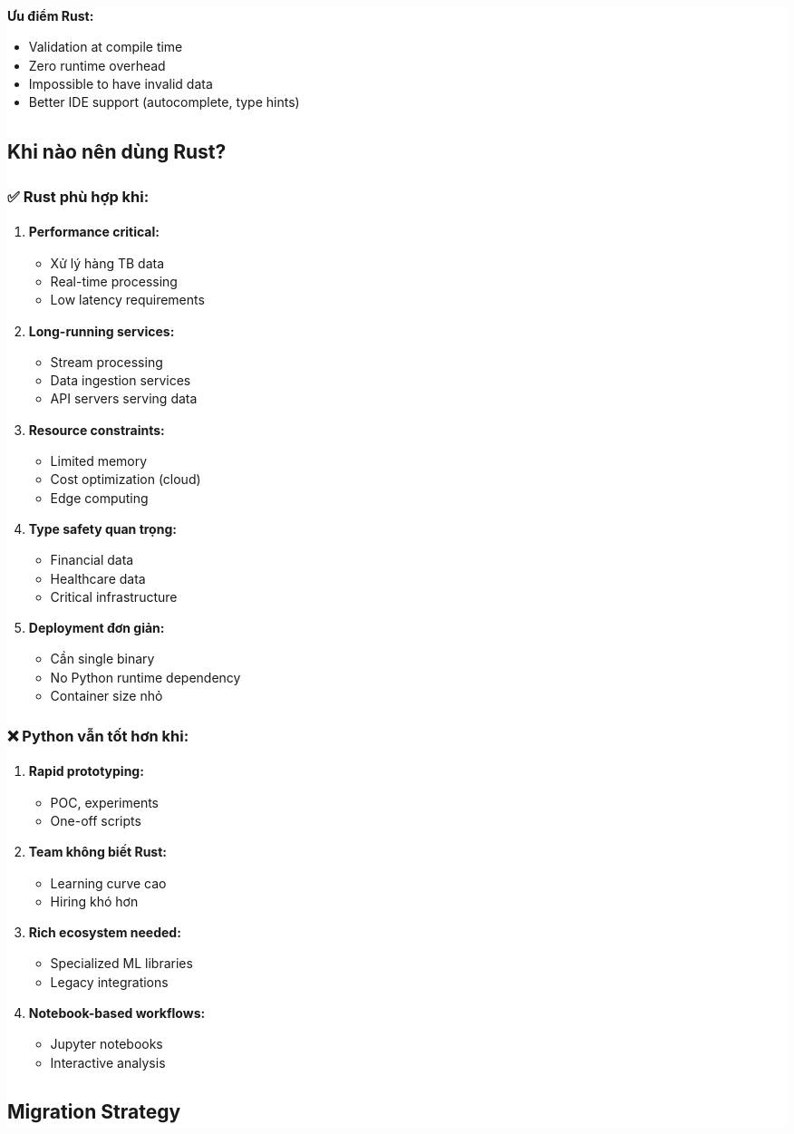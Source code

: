 **Ưu điểm Rust:**
- Validation at compile time
- Zero runtime overhead
- Impossible to have invalid data
- Better IDE support (autocomplete, type hints)

## Khi nào nên dùng Rust?

### ✅ Rust phù hợp khi:

1. **Performance critical:**
   - Xử lý hàng TB data
   - Real-time processing
   - Low latency requirements

2. **Long-running services:**
   - Stream processing
   - Data ingestion services
   - API servers serving data

3. **Resource constraints:**
   - Limited memory
   - Cost optimization (cloud)
   - Edge computing

4. **Type safety quan trọng:**
   - Financial data
   - Healthcare data
   - Critical infrastructure

5. **Deployment đơn giản:**
   - Cần single binary
   - No Python runtime dependency
   - Container size nhỏ

### ❌ Python vẫn tốt hơn khi:

1. **Rapid prototyping:**
   - POC, experiments
   - One-off scripts

2. **Team không biết Rust:**
   - Learning curve cao
   - Hiring khó hơn

3. **Rich ecosystem needed:**
   - Specialized ML libraries
   - Legacy integrations

4. **Notebook-based workflows:**
   - Jupyter notebooks
   - Interactive analysis

## Migration Strategy
